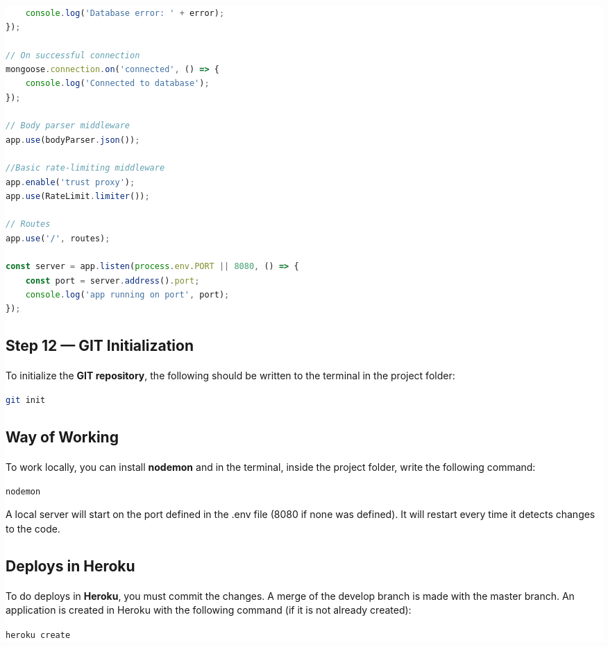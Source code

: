 ```javascript
    console.log('Database error: ' + error);
});

// On successful connection
mongoose.connection.on('connected', () => {
    console.log('Connected to database');
});

// Body parser middleware
app.use(bodyParser.json());

//Basic rate-limiting middleware
app.enable('trust proxy');
app.use(RateLimit.limiter());

// Routes
app.use('/', routes);

const server = app.listen(process.env.PORT || 8080, () => {
    const port = server.address().port;
    console.log('app running on port', port);
});
```

## Step 12 — GIT Initialization

To initialize the **GIT repository**, the following should be written to the terminal in the project folder:

```bash
git init
```

## Way of Working

To work locally, you can install **nodemon** and in the terminal, inside the project folder, write the following command:

```bash
nodemon
```

A local server will start on the port defined in the .env file (8080 if none was defined). It will restart every time it detects changes to the code.

## Deploys in Heroku

To do deploys in **Heroku**, you must commit the changes. A merge of the develop branch is made with the master branch. An application is created in Heroku with the following command (if it is not already created):

```bash
heroku create
```
